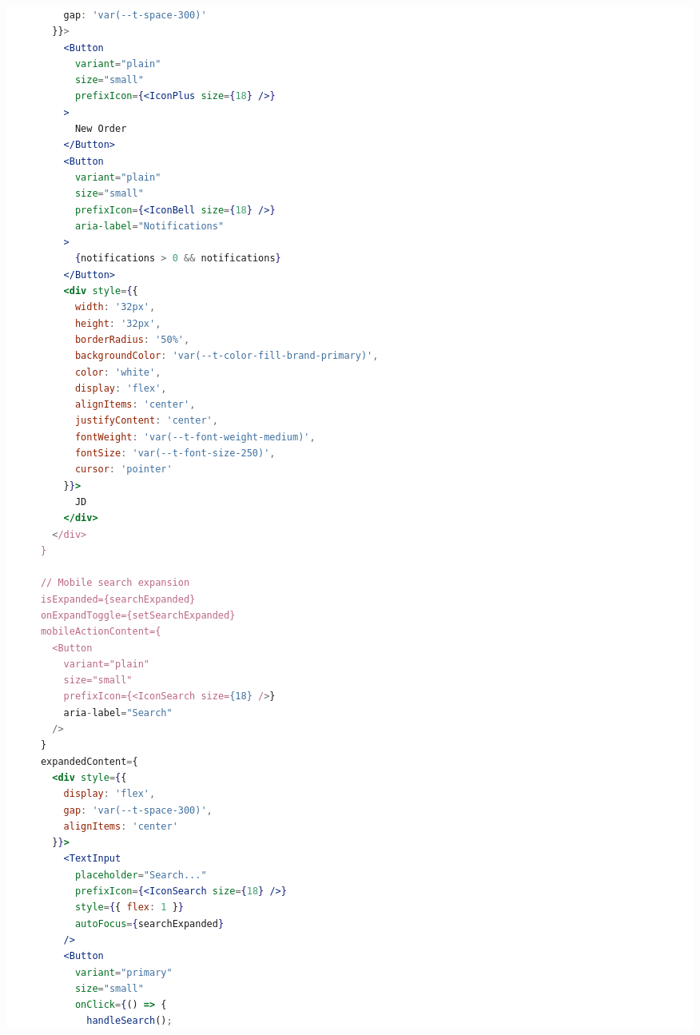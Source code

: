 ```jsx
          gap: 'var(--t-space-300)'
        }}>
          <Button
            variant="plain"
            size="small"
            prefixIcon={<IconPlus size={18} />}
          >
            New Order
          </Button>
          <Button
            variant="plain"
            size="small"
            prefixIcon={<IconBell size={18} />}
            aria-label="Notifications"
          >
            {notifications > 0 && notifications}
          </Button>
          <div style={{
            width: '32px',
            height: '32px',
            borderRadius: '50%',
            backgroundColor: 'var(--t-color-fill-brand-primary)',
            color: 'white',
            display: 'flex',
            alignItems: 'center',
            justifyContent: 'center',
            fontWeight: 'var(--t-font-weight-medium)',
            fontSize: 'var(--t-font-size-250)',
            cursor: 'pointer'
          }}>
            JD
          </div>
        </div>
      }

      // Mobile search expansion
      isExpanded={searchExpanded}
      onExpandToggle={setSearchExpanded}
      mobileActionContent={
        <Button
          variant="plain"
          size="small"
          prefixIcon={<IconSearch size={18} />}
          aria-label="Search"
        />
      }
      expandedContent={
        <div style={{
          display: 'flex',
          gap: 'var(--t-space-300)',
          alignItems: 'center'
        }}>
          <TextInput
            placeholder="Search..."
            prefixIcon={<IconSearch size={18} />}
            style={{ flex: 1 }}
            autoFocus={searchExpanded}
          />
          <Button
            variant="primary"
            size="small"
            onClick={() => {
              handleSearch();
```